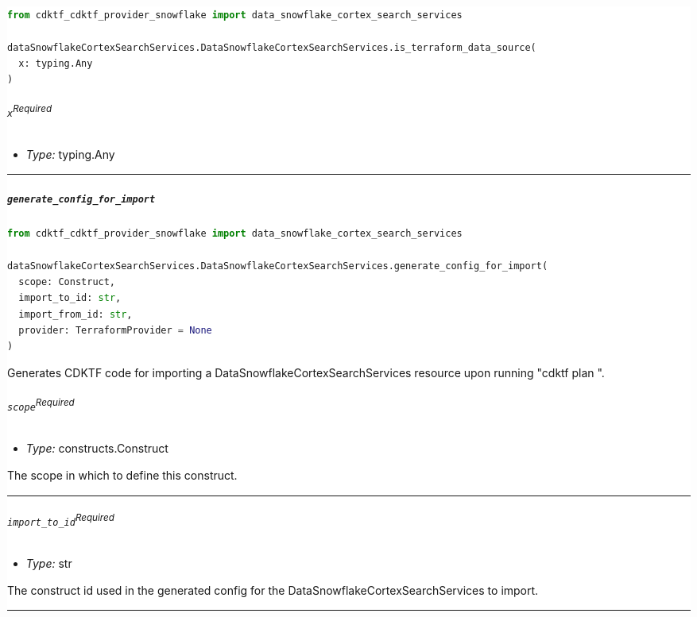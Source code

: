 ```python
from cdktf_cdktf_provider_snowflake import data_snowflake_cortex_search_services

dataSnowflakeCortexSearchServices.DataSnowflakeCortexSearchServices.is_terraform_data_source(
  x: typing.Any
)
```

###### `x`<sup>Required</sup> <a name="x" id="@cdktf/provider-snowflake.dataSnowflakeCortexSearchServices.DataSnowflakeCortexSearchServices.isTerraformDataSource.parameter.x"></a>

- *Type:* typing.Any

---

##### `generate_config_for_import` <a name="generate_config_for_import" id="@cdktf/provider-snowflake.dataSnowflakeCortexSearchServices.DataSnowflakeCortexSearchServices.generateConfigForImport"></a>

```python
from cdktf_cdktf_provider_snowflake import data_snowflake_cortex_search_services

dataSnowflakeCortexSearchServices.DataSnowflakeCortexSearchServices.generate_config_for_import(
  scope: Construct,
  import_to_id: str,
  import_from_id: str,
  provider: TerraformProvider = None
)
```

Generates CDKTF code for importing a DataSnowflakeCortexSearchServices resource upon running "cdktf plan <stack-name>".

###### `scope`<sup>Required</sup> <a name="scope" id="@cdktf/provider-snowflake.dataSnowflakeCortexSearchServices.DataSnowflakeCortexSearchServices.generateConfigForImport.parameter.scope"></a>

- *Type:* constructs.Construct

The scope in which to define this construct.

---

###### `import_to_id`<sup>Required</sup> <a name="import_to_id" id="@cdktf/provider-snowflake.dataSnowflakeCortexSearchServices.DataSnowflakeCortexSearchServices.generateConfigForImport.parameter.importToId"></a>

- *Type:* str

The construct id used in the generated config for the DataSnowflakeCortexSearchServices to import.

---
